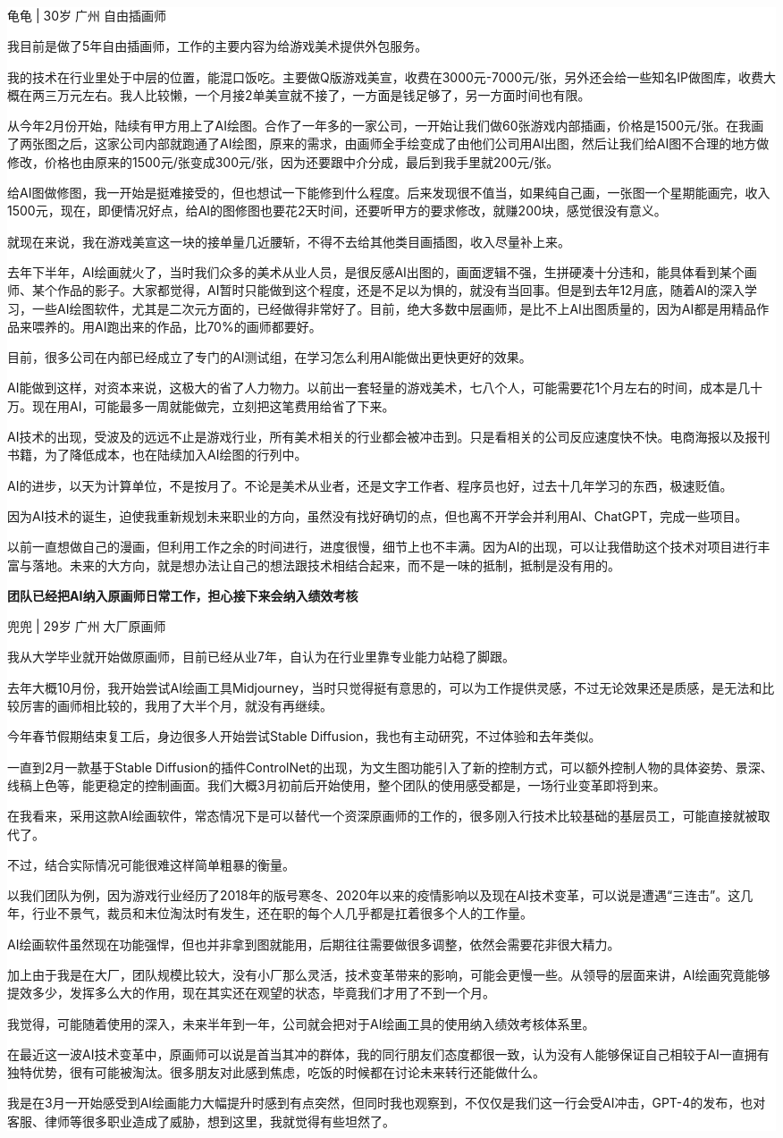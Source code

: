龟龟 | 30岁 广州 自由插画师

我目前是做了5年自由插画师，工作的主要内容为给游戏美术提供外包服务。

我的技术在行业里处于中层的位置，能混口饭吃。主要做Q版游戏美宣，收费在3000元-7000元/张，另外还会给一些知名IP做图库，收费大概在两三万元左右。我人比较懒，一个月接2单美宣就不接了，一方面是钱足够了，另一方面时间也有限。

从今年2月份开始，陆续有甲方用上了AI绘图。合作了一年多的一家公司，一开始让我们做60张游戏内部插画，价格是1500元/张。在我画了两张图之后，这家公司内部就跑通了AI绘图，原来的需求，由画师全手绘变成了由他们公司用AI出图，然后让我们给AI图不合理的地方做修改，价格也由原来的1500元/张变成300元/张，因为还要跟中介分成，最后到我手里就200元/张。

给AI图做修图，我一开始是挺难接受的，但也想试一下能修到什么程度。后来发现很不值当，如果纯自己画，一张图一个星期能画完，收入1500元，现在，即便情况好点，给AI的图修图也要花2天时间，还要听甲方的要求修改，就赚200块，感觉很没有意义。

就现在来说，我在游戏美宣这一块的接单量几近腰斩，不得不去给其他类目画插图，收入尽量补上来。

去年下半年，AI绘画就火了，当时我们众多的美术从业人员，是很反感AI出图的，画面逻辑不强，生拼硬凑十分违和，能具体看到某个画师、某个作品的影子。大家都觉得，AI暂时只能做到这个程度，还是不足以为惧的，就没有当回事。但是到去年12月底，随着AI的深入学习，一些AI绘图软件，尤其是二次元方面的，已经做得非常好了。目前，绝大多数中层画师，是比不上AI出图质量的，因为AI都是用精品作品来喂养的。用AI跑出来的作品，比70%的画师都要好。

目前，很多公司在内部已经成立了专门的AI测试组，在学习怎么利用AI能做出更快更好的效果。

AI能做到这样，对资本来说，这极大的省了人力物力。以前出一套轻量的游戏美术，七八个人，可能需要花1个月左右的时间，成本是几十万。现在用AI，可能最多一周就能做完，立刻把这笔费用给省了下来。

AI技术的出现，受波及的远远不止是游戏行业，所有美术相关的行业都会被冲击到。只是看相关的公司反应速度快不快。电商海报以及报刊书籍，为了降低成本，也在陆续加入AI绘图的行列中。

AI的进步，以天为计算单位，不是按月了。不论是美术从业者，还是文字工作者、程序员也好，过去十几年学习的东西，极速贬值。

因为AI技术的诞生，迫使我重新规划未来职业的方向，虽然没有找好确切的点，但也离不开学会并利用AI、ChatGPT，完成一些项目。

以前一直想做自己的漫画，但利用工作之余的时间进行，进度很慢，细节上也不丰满。因为AI的出现，可以让我借助这个技术对项目进行丰富与落地。未来的大方向，就是想办法让自己的想法跟技术相结合起来，而不是一味的抵制，抵制是没有用的。

<strong>团队已经把AI纳入原画师日常工作，担心接下来会纳入绩效考核</strong>

兜兜 | 29岁 广州 大厂原画师

我从大学毕业就开始做原画师，目前已经从业7年，自认为在行业里靠专业能力站稳了脚跟。

去年大概10月份，我开始尝试AI绘画工具Midjourney，当时只觉得挺有意思的，可以为工作提供灵感，不过无论效果还是质感，是无法和比较厉害的画师相比较的，我用了大半个月，就没有再继续。

今年春节假期结束复工后，身边很多人开始尝试Stable Diffusion，我也有主动研究，不过体验和去年类似。

一直到2月一款基于Stable Diffusion的插件ControlNet的出现，为文生图功能引入了新的控制方式，可以额外控制人物的具体姿势、景深、线稿上色等，能更稳定的控制画面。我们大概3月初前后开始使用，整个团队的使用感受都是，一场行业变革即将到来。

在我看来，采用这款AI绘画软件，常态情况下是可以替代一个资深原画师的工作的，很多刚入行技术比较基础的基层员工，可能直接就被取代了。

不过，结合实际情况可能很难这样简单粗暴的衡量。

以我们团队为例，因为游戏行业经历了2018年的版号寒冬、2020年以来的疫情影响以及现在AI技术变革，可以说是遭遇“三连击”。这几年，行业不景气，裁员和末位淘汰时有发生，还在职的每个人几乎都是扛着很多个人的工作量。

AI绘画软件虽然现在功能强悍，但也并非拿到图就能用，后期往往需要做很多调整，依然会需要花非很大精力。

加上由于我是在大厂，团队规模比较大，没有小厂那么灵活，技术变革带来的影响，可能会更慢一些。从领导的层面来讲，AI绘画究竟能够提效多少，发挥多么大的作用，现在其实还在观望的状态，毕竟我们才用了不到一个月。

我觉得，可能随着使用的深入，未来半年到一年，公司就会把对于AI绘画工具的使用纳入绩效考核体系里。

在最近这一波AI技术变革中，原画师可以说是首当其冲的群体，我的同行朋友们态度都很一致，认为没有人能够保证自己相较于AI一直拥有独特优势，很有可能被淘汰。很多朋友对此感到焦虑，吃饭的时候都在讨论未来转行还能做什么。

我是在3月一开始感受到AI绘画能力大幅提升时感到有点突然，但同时我也观察到，不仅仅是我们这一行会受AI冲击，GPT-4的发布，也对客服、律师等很多职业造成了威胁，想到这里，我就觉得有些坦然了。

